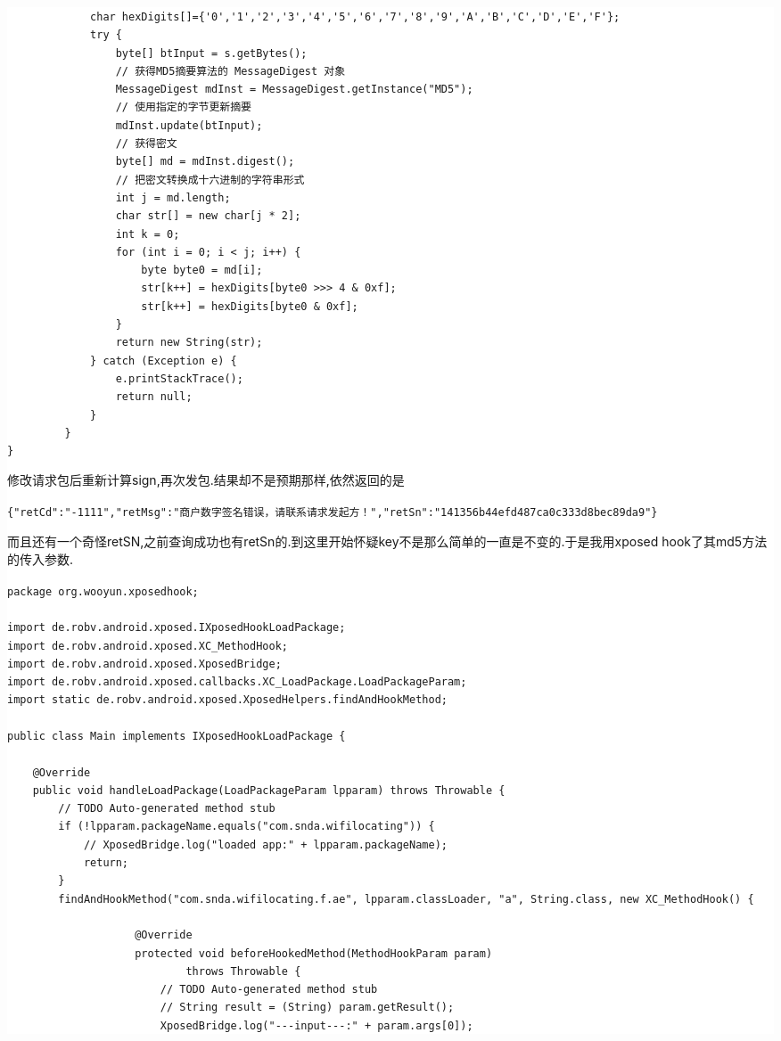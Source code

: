 ```
             char hexDigits[]={'0','1','2','3','4','5','6','7','8','9','A','B','C','D','E','F'};       
             try {
                 byte[] btInput = s.getBytes();
                 // 获得MD5摘要算法的 MessageDigest 对象
                 MessageDigest mdInst = MessageDigest.getInstance("MD5");
                 // 使用指定的字节更新摘要
                 mdInst.update(btInput);
                 // 获得密文
                 byte[] md = mdInst.digest();
                 // 把密文转换成十六进制的字符串形式
                 int j = md.length;
                 char str[] = new char[j * 2];
                 int k = 0;
                 for (int i = 0; i < j; i++) {
                     byte byte0 = md[i];
                     str[k++] = hexDigits[byte0 >>> 4 & 0xf];
                     str[k++] = hexDigits[byte0 & 0xf];
                 }
                 return new String(str);
             } catch (Exception e) {
                 e.printStackTrace();
                 return null;
             }
         }
}

```

修改请求包后重新计算sign,再次发包.结果却不是预期那样,依然返回的是

```
{"retCd":"-1111","retMsg":"商户数字签名错误，请联系请求发起方！","retSn":"141356b44efd487ca0c333d8bec89da9"}

```

而且还有一个奇怪retSN,之前查询成功也有retSn的.到这里开始怀疑key不是那么简单的一直是不变的.于是我用xposed hook了其md5方法的传入参数.

```
package org.wooyun.xposedhook;

import de.robv.android.xposed.IXposedHookLoadPackage;
import de.robv.android.xposed.XC_MethodHook;
import de.robv.android.xposed.XposedBridge;
import de.robv.android.xposed.callbacks.XC_LoadPackage.LoadPackageParam;
import static de.robv.android.xposed.XposedHelpers.findAndHookMethod;

public class Main implements IXposedHookLoadPackage {

    @Override
    public void handleLoadPackage(LoadPackageParam lpparam) throws Throwable {
        // TODO Auto-generated method stub
        if (!lpparam.packageName.equals("com.snda.wifilocating")) {
            // XposedBridge.log("loaded app:" + lpparam.packageName);
            return;
        }
        findAndHookMethod("com.snda.wifilocating.f.ae", lpparam.classLoader, "a", String.class, new XC_MethodHook() {

                    @Override
                    protected void beforeHookedMethod(MethodHookParam param)
                            throws Throwable {
                        // TODO Auto-generated method stub
                        // String result = (String) param.getResult();
                        XposedBridge.log("---input---:" + param.args[0]);
```
